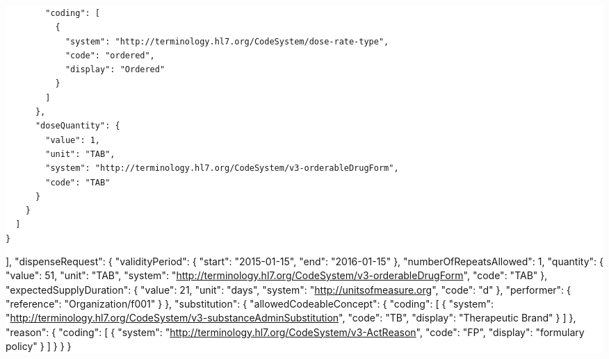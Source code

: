            "coding": [
              {
                "system": "http://terminology.hl7.org/CodeSystem/dose-rate-type",
                "code": "ordered",
                "display": "Ordered"
              }
            ]
          },
          "doseQuantity": {
            "value": 1,
            "unit": "TAB",
            "system": "http://terminology.hl7.org/CodeSystem/v3-orderableDrugForm",
            "code": "TAB"
          }
        }
      ]
    }
  ],
  "dispenseRequest": {
    "validityPeriod": {
      "start": "2015-01-15",
      "end": "2016-01-15"
    },
    "numberOfRepeatsAllowed": 1,
    "quantity": {
      "value": 51,
      "unit": "TAB",
      "system": "http://terminology.hl7.org/CodeSystem/v3-orderableDrugForm",
      "code": "TAB"
    },
    "expectedSupplyDuration": {
      "value": 21,
      "unit": "days",
      "system": "http://unitsofmeasure.org",
      "code": "d"
    },
    "performer": {
      "reference": "Organization/f001"
    }
  },
  "substitution": {
    "allowedCodeableConcept": {
      "coding": [
        {
          "system": "http://terminology.hl7.org/CodeSystem/v3-substanceAdminSubstitution",
          "code": "TB",
          "display": "Therapeutic Brand"
        }
      ]
    },
    "reason": {
      "coding": [
        {
          "system": "http://terminology.hl7.org/CodeSystem/v3-ActReason",
          "code": "FP",
          "display": "formulary policy"
        }
      ]
    }
  }
}
</pre>


